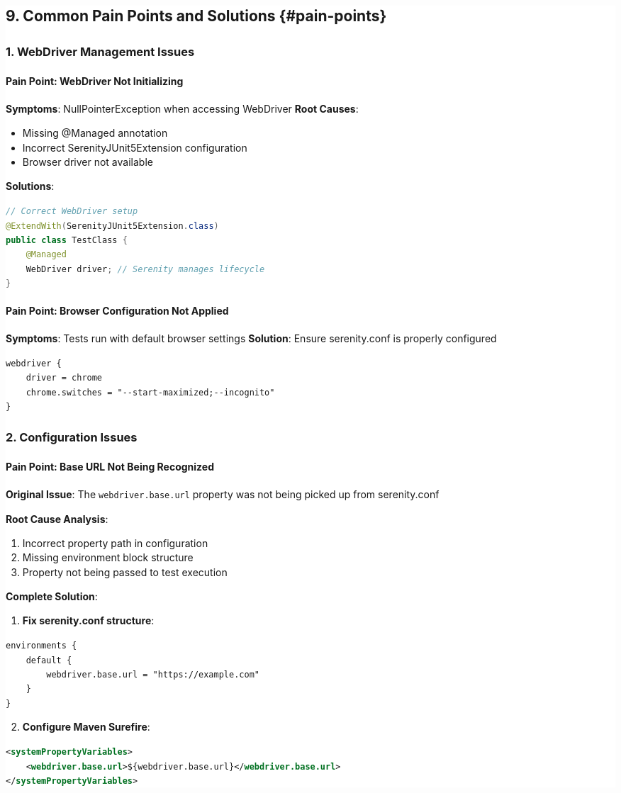 
## 9. Common Pain Points and Solutions {#pain-points}

### 1. WebDriver Management Issues

#### Pain Point: WebDriver Not Initializing
**Symptoms**: NullPointerException when accessing WebDriver
**Root Causes**:
- Missing @Managed annotation
- Incorrect SerenityJUnit5Extension configuration
- Browser driver not available

**Solutions**:
```java
// Correct WebDriver setup
@ExtendWith(SerenityJUnit5Extension.class)
public class TestClass {
    @Managed
    WebDriver driver; // Serenity manages lifecycle
}
```

#### Pain Point: Browser Configuration Not Applied
**Symptoms**: Tests run with default browser settings
**Solution**: Ensure serenity.conf is properly configured
```hocon
webdriver {
    driver = chrome
    chrome.switches = "--start-maximized;--incognito"
}
```

### 2. Configuration Issues

#### Pain Point: Base URL Not Being Recognized
**Original Issue**: The `webdriver.base.url` property was not being picked up from serenity.conf

**Root Cause Analysis**:
1. Incorrect property path in configuration
2. Missing environment block structure
3. Property not being passed to test execution

**Complete Solution**:

1. **Fix serenity.conf structure**:
```hocon
environments {
    default {
        webdriver.base.url = "https://example.com"
    }
}
```

2. **Configure Maven Surefire**:
```xml
<systemPropertyVariables>
    <webdriver.base.url>${webdriver.base.url}</webdriver.base.url>
</systemPropertyVariables>
```
